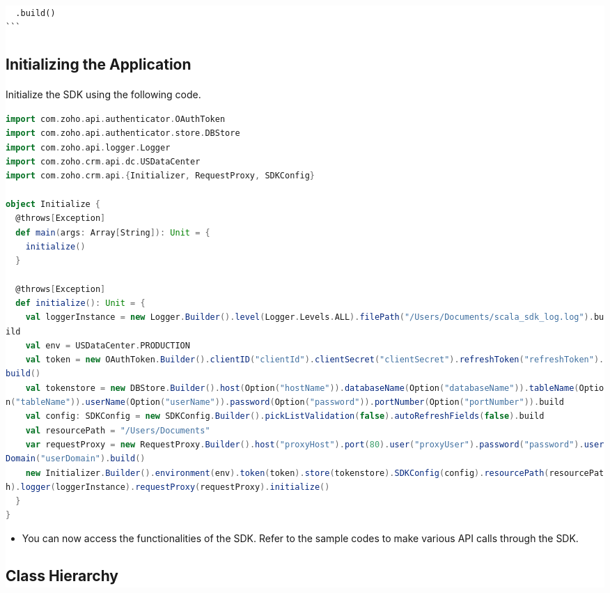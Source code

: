       .build()
    ```

## Initializing the Application

Initialize the SDK using the following code.

```scala
import com.zoho.api.authenticator.OAuthToken
import com.zoho.api.authenticator.store.DBStore
import com.zoho.api.logger.Logger
import com.zoho.crm.api.dc.USDataCenter
import com.zoho.crm.api.{Initializer, RequestProxy, SDKConfig}

object Initialize {
  @throws[Exception]
  def main(args: Array[String]): Unit = {
    initialize()
  }

  @throws[Exception]
  def initialize(): Unit = {
    val loggerInstance = new Logger.Builder().level(Logger.Levels.ALL).filePath("/Users/Documents/scala_sdk_log.log").build
    val env = USDataCenter.PRODUCTION
    val token = new OAuthToken.Builder().clientID("clientId").clientSecret("clientSecret").refreshToken("refreshToken").build()
    val tokenstore = new DBStore.Builder().host(Option("hostName")).databaseName(Option("databaseName")).tableName(Option("tableName")).userName(Option("userName")).password(Option("password")).portNumber(Option("portNumber")).build
    val config: SDKConfig = new SDKConfig.Builder().pickListValidation(false).autoRefreshFields(false).build
    val resourcePath = "/Users/Documents"
    var requestProxy = new RequestProxy.Builder().host("proxyHost").port(80).user("proxyUser").password("password").userDomain("userDomain").build()
    new Initializer.Builder().environment(env).token(token).store(tokenstore).SDKConfig(config).resourcePath(resourcePath).logger(loggerInstance).requestProxy(requestProxy).initialize()
  }
}
```

- You can now access the functionalities of the SDK. Refer to the sample codes to make various API calls through the SDK.

## Class Hierarchy
